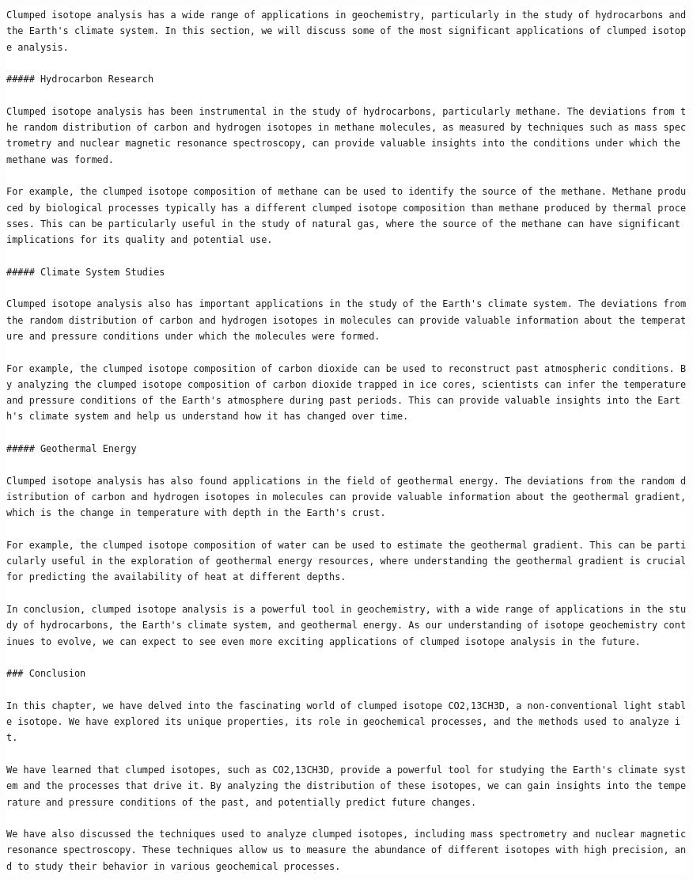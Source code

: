 ```
Clumped isotope analysis has a wide range of applications in geochemistry, particularly in the study of hydrocarbons and the Earth's climate system. In this section, we will discuss some of the most significant applications of clumped isotope analysis.

##### Hydrocarbon Research

Clumped isotope analysis has been instrumental in the study of hydrocarbons, particularly methane. The deviations from the random distribution of carbon and hydrogen isotopes in methane molecules, as measured by techniques such as mass spectrometry and nuclear magnetic resonance spectroscopy, can provide valuable insights into the conditions under which the methane was formed.

For example, the clumped isotope composition of methane can be used to identify the source of the methane. Methane produced by biological processes typically has a different clumped isotope composition than methane produced by thermal processes. This can be particularly useful in the study of natural gas, where the source of the methane can have significant implications for its quality and potential use.

##### Climate System Studies

Clumped isotope analysis also has important applications in the study of the Earth's climate system. The deviations from the random distribution of carbon and hydrogen isotopes in molecules can provide valuable information about the temperature and pressure conditions under which the molecules were formed.

For example, the clumped isotope composition of carbon dioxide can be used to reconstruct past atmospheric conditions. By analyzing the clumped isotope composition of carbon dioxide trapped in ice cores, scientists can infer the temperature and pressure conditions of the Earth's atmosphere during past periods. This can provide valuable insights into the Earth's climate system and help us understand how it has changed over time.

##### Geothermal Energy

Clumped isotope analysis has also found applications in the field of geothermal energy. The deviations from the random distribution of carbon and hydrogen isotopes in molecules can provide valuable information about the geothermal gradient, which is the change in temperature with depth in the Earth's crust.

For example, the clumped isotope composition of water can be used to estimate the geothermal gradient. This can be particularly useful in the exploration of geothermal energy resources, where understanding the geothermal gradient is crucial for predicting the availability of heat at different depths.

In conclusion, clumped isotope analysis is a powerful tool in geochemistry, with a wide range of applications in the study of hydrocarbons, the Earth's climate system, and geothermal energy. As our understanding of isotope geochemistry continues to evolve, we can expect to see even more exciting applications of clumped isotope analysis in the future.

### Conclusion

In this chapter, we have delved into the fascinating world of clumped isotope CO2,13CH3D, a non-conventional light stable isotope. We have explored its unique properties, its role in geochemical processes, and the methods used to analyze it. 

We have learned that clumped isotopes, such as CO2,13CH3D, provide a powerful tool for studying the Earth's climate system and the processes that drive it. By analyzing the distribution of these isotopes, we can gain insights into the temperature and pressure conditions of the past, and potentially predict future changes.

We have also discussed the techniques used to analyze clumped isotopes, including mass spectrometry and nuclear magnetic resonance spectroscopy. These techniques allow us to measure the abundance of different isotopes with high precision, and to study their behavior in various geochemical processes.

```